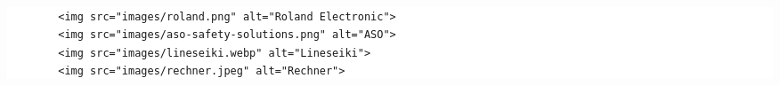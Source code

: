             <img src="images/roland.png" alt="Roland Electronic">
            <img src="images/aso-safety-solutions.png" alt="ASO">
            <img src="images/lineseiki.webp" alt="Lineseiki">
            <img src="images/rechner.jpeg" alt="Rechner">